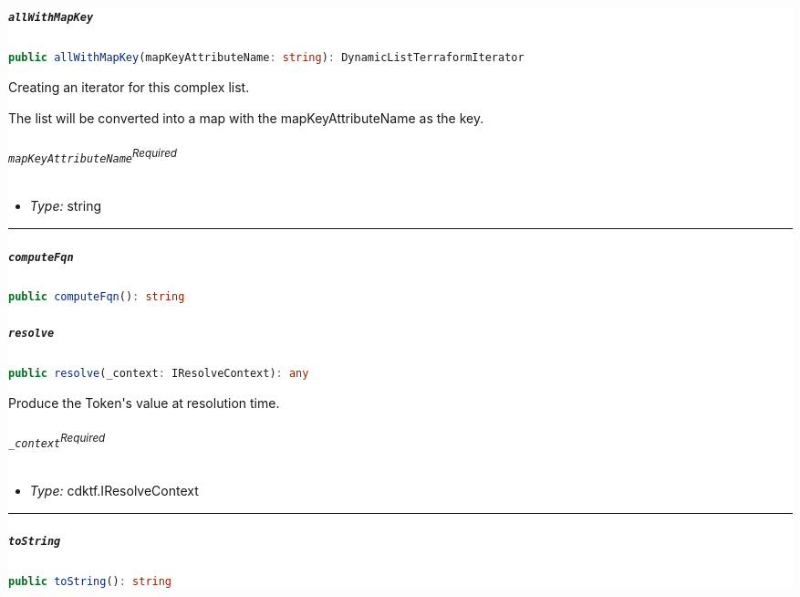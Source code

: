 
##### `allWithMapKey` <a name="allWithMapKey" id="rhizo-co-terraform-provider-oci.capacityManagementOccCustomerGroup.CapacityManagementOccCustomerGroupCustomersListStructList.allWithMapKey"></a>

```typescript
public allWithMapKey(mapKeyAttributeName: string): DynamicListTerraformIterator
```

Creating an iterator for this complex list.

The list will be converted into a map with the mapKeyAttributeName as the key.

###### `mapKeyAttributeName`<sup>Required</sup> <a name="mapKeyAttributeName" id="rhizo-co-terraform-provider-oci.capacityManagementOccCustomerGroup.CapacityManagementOccCustomerGroupCustomersListStructList.allWithMapKey.parameter.mapKeyAttributeName"></a>

- *Type:* string

---

##### `computeFqn` <a name="computeFqn" id="rhizo-co-terraform-provider-oci.capacityManagementOccCustomerGroup.CapacityManagementOccCustomerGroupCustomersListStructList.computeFqn"></a>

```typescript
public computeFqn(): string
```

##### `resolve` <a name="resolve" id="rhizo-co-terraform-provider-oci.capacityManagementOccCustomerGroup.CapacityManagementOccCustomerGroupCustomersListStructList.resolve"></a>

```typescript
public resolve(_context: IResolveContext): any
```

Produce the Token's value at resolution time.

###### `_context`<sup>Required</sup> <a name="_context" id="rhizo-co-terraform-provider-oci.capacityManagementOccCustomerGroup.CapacityManagementOccCustomerGroupCustomersListStructList.resolve.parameter._context"></a>

- *Type:* cdktf.IResolveContext

---

##### `toString` <a name="toString" id="rhizo-co-terraform-provider-oci.capacityManagementOccCustomerGroup.CapacityManagementOccCustomerGroupCustomersListStructList.toString"></a>

```typescript
public toString(): string
```
